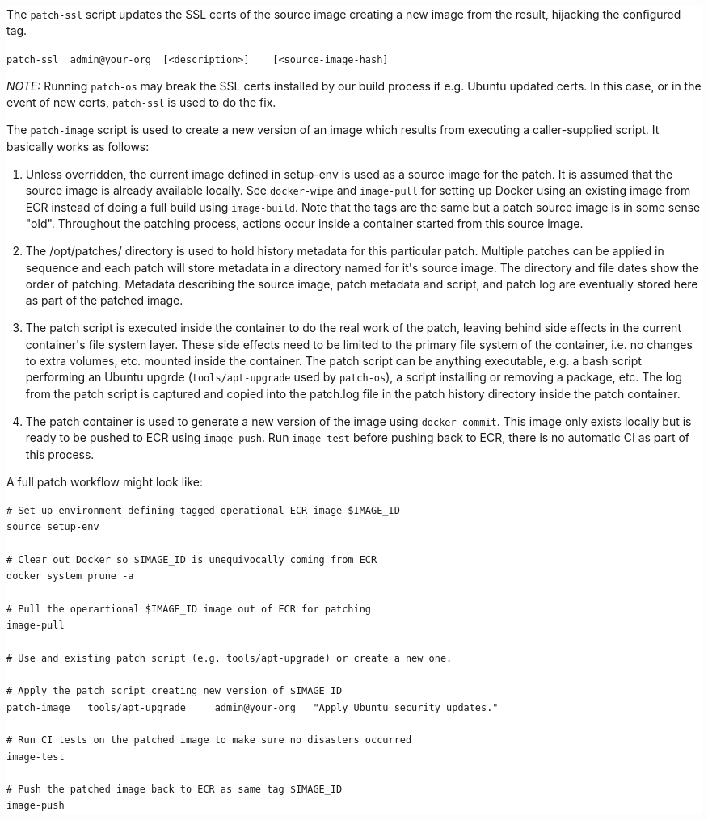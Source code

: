 The `patch-ssl` script updates the SSL certs of the source image creating
a new image from the result,  hijacking the configured tag.

```
patch-ssl  admin@your-org  [<description>]    [<source-image-hash]
```

*NOTE:* Running `patch-os` may break the SSL certs installed by our build
process if e.g. Ubuntu updated certs.  In this case, or in the event of new
certs, `patch-ssl` is used to do the fix.

The `patch-image` script is used to create a new version of an image which
results from executing a caller-supplied script.  It basically works as
follows:

1. Unless overridden, the current image defined in setup-env is used as a
source image for the patch.  It is assumed that the source image is already
available locally.  See `docker-wipe` and `image-pull` for setting up Docker
using an existing image from ECR instead of doing a full build using
`image-build`.  Note that the tags are the same but a patch source image is in
some sense "old".  Throughout the patching process,  actions occur inside
a container started from this source image.

2. The /opt/patches/<source-image-hash> directory is used to hold history
metadata for this particular patch.  Multiple patches can be applied in
sequence and each patch will store metadata in a directory named for it's
source image.  The directory and file dates show the order of patching.
Metadata describing the source image, patch metadata and script, and patch log
are eventually stored here as part of the patched image.

3. The patch script is executed inside the container to do the real work of the
patch, leaving behind side effects in the current container's file system
layer.  These side effects need to be limited to the primary file system of the
container, i.e. no changes to extra volumes, etc. mounted inside the container.
The patch script can be anything executable, e.g. a bash script performing an
Ubuntu upgrde (`tools/apt-upgrade` used by `patch-os`), a script installing or
removing a package, etc.  The log from the patch script is captured and copied
into the patch.log file in the patch history directory inside the patch
container.

4. The patch container is used to generate a new version of the image using
`docker commit`.  This image only exists locally but is ready to be pushed to
ECR using `image-push`.  Run `image-test` before pushing back to ECR,  there
is no automatic CI as part of this process.

A full patch workflow might look like:

```
# Set up environment defining tagged operational ECR image $IMAGE_ID
source setup-env

# Clear out Docker so $IMAGE_ID is unequivocally coming from ECR
docker system prune -a

# Pull the operartional $IMAGE_ID image out of ECR for patching
image-pull

# Use and existing patch script (e.g. tools/apt-upgrade) or create a new one.

# Apply the patch script creating new version of $IMAGE_ID
patch-image   tools/apt-upgrade     admin@your-org   "Apply Ubuntu security updates."

# Run CI tests on the patched image to make sure no disasters occurred
image-test

# Push the patched image back to ECR as same tag $IMAGE_ID
image-push

```